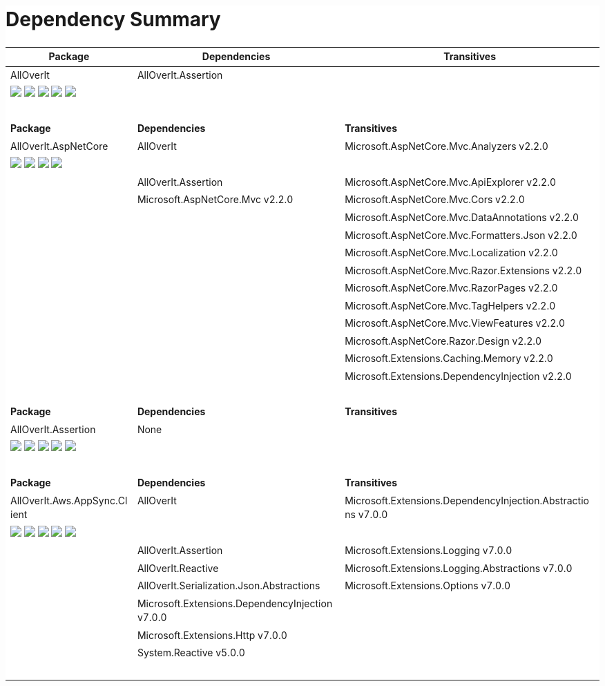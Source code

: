 # Dependency Summary

|Package|Dependencies|Transitives|
|-|-|-|
|AllOverIt|AllOverIt.Assertion||
|![](https://img.shields.io/badge/.NET-7.0-55A9EE.svg) ![](https://img.shields.io/badge/.NET-6.0-FF8C67.svg) ![](https://img.shields.io/badge/.NET-5.0-FFC33C.svg) ![](https://img.shields.io/badge/.NET-coreapp3.1-C56EE0.svg) ![](https://img.shields.io/badge/.NET-standard2.1-6EBE50.svg)|||
|<br>|||
|**Package**|**Dependencies**|**Transitives**|
|AllOverIt.AspNetCore|AllOverIt|Microsoft.AspNetCore.Mvc.Analyzers v2.2.0|
|![](https://img.shields.io/badge/.NET-7.0-55A9EE.svg) ![](https://img.shields.io/badge/.NET-6.0-FF8C67.svg) ![](https://img.shields.io/badge/.NET-5.0-FFC33C.svg) ![](https://img.shields.io/badge/.NET-coreapp3.1-C56EE0.svg)|||
||AllOverIt.Assertion|Microsoft.AspNetCore.Mvc.ApiExplorer v2.2.0|
||Microsoft.AspNetCore.Mvc v2.2.0|Microsoft.AspNetCore.Mvc.Cors v2.2.0|
|||Microsoft.AspNetCore.Mvc.DataAnnotations v2.2.0|
|||Microsoft.AspNetCore.Mvc.Formatters.Json v2.2.0|
|||Microsoft.AspNetCore.Mvc.Localization v2.2.0|
|||Microsoft.AspNetCore.Mvc.Razor.Extensions v2.2.0|
|||Microsoft.AspNetCore.Mvc.RazorPages v2.2.0|
|||Microsoft.AspNetCore.Mvc.TagHelpers v2.2.0|
|||Microsoft.AspNetCore.Mvc.ViewFeatures v2.2.0|
|||Microsoft.AspNetCore.Razor.Design v2.2.0|
|||Microsoft.Extensions.Caching.Memory v2.2.0|
|||Microsoft.Extensions.DependencyInjection v2.2.0|
|<br>|||
|**Package**|**Dependencies**|**Transitives**|
|AllOverIt.Assertion|None||
|![](https://img.shields.io/badge/.NET-7.0-55A9EE.svg) ![](https://img.shields.io/badge/.NET-6.0-FF8C67.svg) ![](https://img.shields.io/badge/.NET-5.0-FFC33C.svg) ![](https://img.shields.io/badge/.NET-coreapp3.1-C56EE0.svg) ![](https://img.shields.io/badge/.NET-standard2.1-6EBE50.svg)|||
|<br>|||
|**Package**|**Dependencies**|**Transitives**|
|AllOverIt.Aws.AppSync.Client|AllOverIt|Microsoft.Extensions.DependencyInjection.Abstractions v7.0.0|
|![](https://img.shields.io/badge/.NET-7.0-55A9EE.svg) ![](https://img.shields.io/badge/.NET-6.0-FF8C67.svg) ![](https://img.shields.io/badge/.NET-5.0-FFC33C.svg) ![](https://img.shields.io/badge/.NET-coreapp3.1-C56EE0.svg) ![](https://img.shields.io/badge/.NET-standard2.1-6EBE50.svg)|||
||AllOverIt.Assertion|Microsoft.Extensions.Logging v7.0.0|
||AllOverIt.Reactive|Microsoft.Extensions.Logging.Abstractions v7.0.0|
||AllOverIt.Serialization.Json.Abstractions|Microsoft.Extensions.Options v7.0.0|
||Microsoft.Extensions.DependencyInjection v7.0.0||
||Microsoft.Extensions.Http v7.0.0||
||System.Reactive v5.0.0||
|<br>|||